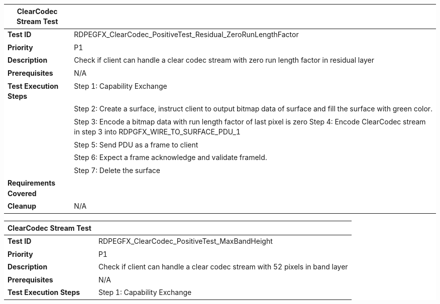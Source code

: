 |  **ClearCodec Stream Test**| | 
| -------------| ------------- |
|  **Test ID**| RDPEGFX\_ClearCodec\_PositiveTest\_Residual_ZeroRunLengthFactor| 
|  **Priority**| P1| 
|  **Description** | Check if client can handle a clear codec stream with zero run length factor in residual layer| 
|  **Prerequisites**| N/A| 
|  **Test Execution Steps**| Step 1: Capability Exchange| 
| | Step 2: Create a surface, instruct client to output bitmap data of surface and fill the surface with green color.| 
| | Step 3: Encode a bitmap data with run length factor of last  pixel is zero  Step 4: Encode ClearCodec stream in step 3 into RDPGFX\_WIRE\_TO\_SURFACE\_PDU_1| 
| | Step 5: Send PDU as a frame to client| 
| | Step 6: Expect a frame acknowledge and validate frameId.| 
| | Step 7: Delete the surface| 
|  **Requirements Covered**|  | 
|  **Cleanup**| N/A| 

|  **ClearCodec Stream Test**| | 
| -------------| ------------- |
|  **Test ID**| RDPEGFX\_ClearCodec\_PositiveTest\_MaxBandHeight| 
|  **Priority**| P1| 
|  **Description** | Check if client can handle a clear codec stream with 52 pixels in band layer| 
|  **Prerequisites**| N/A| 
|  **Test Execution Steps**| Step 1: Capability Exchange| 
